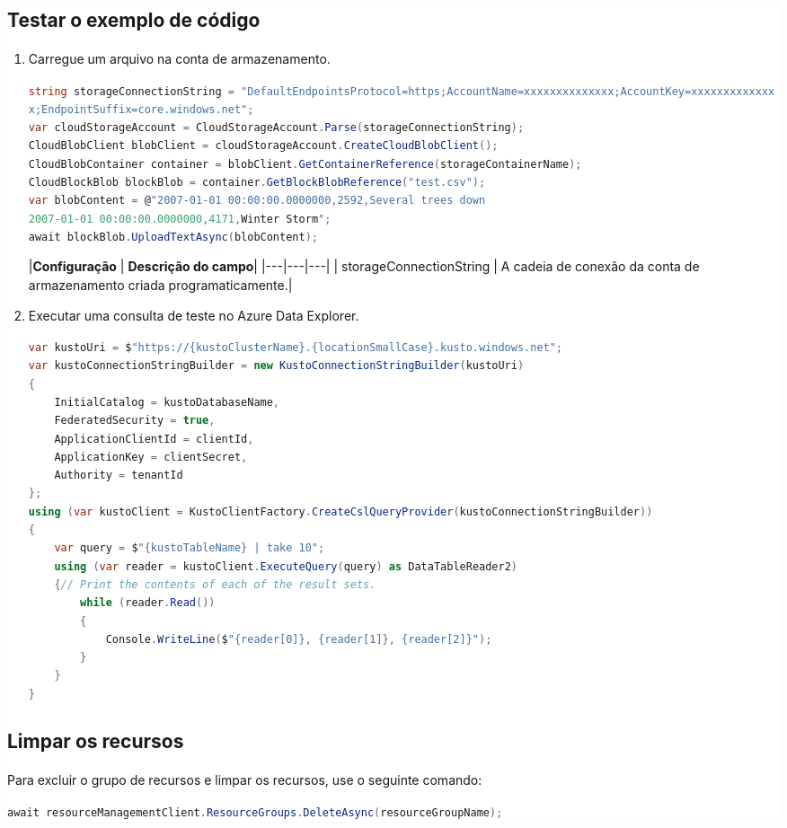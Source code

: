 ## <a name="test-the-code-example"></a>Testar o exemplo de código

1. Carregue um arquivo na conta de armazenamento.

    ```csharp
    string storageConnectionString = "DefaultEndpointsProtocol=https;AccountName=xxxxxxxxxxxxxx;AccountKey=xxxxxxxxxxxxxx;EndpointSuffix=core.windows.net";
    var cloudStorageAccount = CloudStorageAccount.Parse(storageConnectionString);
    CloudBlobClient blobClient = cloudStorageAccount.CreateCloudBlobClient();
    CloudBlobContainer container = blobClient.GetContainerReference(storageContainerName);
    CloudBlockBlob blockBlob = container.GetBlockBlobReference("test.csv");
    var blobContent = @"2007-01-01 00:00:00.0000000,2592,Several trees down
    2007-01-01 00:00:00.0000000,4171,Winter Storm";
    await blockBlob.UploadTextAsync(blobContent);
    ```
    |**Configuração** | **Descrição do campo**|
    |---|---|---|
    | storageConnectionString | A cadeia de conexão da conta de armazenamento criada programaticamente.|

2. Executar uma consulta de teste no Azure Data Explorer.

    ```csharp
    var kustoUri = $"https://{kustoClusterName}.{locationSmallCase}.kusto.windows.net";
    var kustoConnectionStringBuilder = new KustoConnectionStringBuilder(kustoUri)
    {
        InitialCatalog = kustoDatabaseName,
        FederatedSecurity = true,
        ApplicationClientId = clientId,
        ApplicationKey = clientSecret,
        Authority = tenantId
    };
    using (var kustoClient = KustoClientFactory.CreateCslQueryProvider(kustoConnectionStringBuilder))
    {
        var query = $"{kustoTableName} | take 10";
        using (var reader = kustoClient.ExecuteQuery(query) as DataTableReader2)
        {// Print the contents of each of the result sets. 
            while (reader.Read())
            {
                Console.WriteLine($"{reader[0]}, {reader[1]}, {reader[2]}");
            }
        }
    }
    ```

## <a name="clean-up-resources"></a>Limpar os recursos

Para excluir o grupo de recursos e limpar os recursos, use o seguinte comando:

```csharp
await resourceManagementClient.ResourceGroups.DeleteAsync(resourceGroupName);
```
